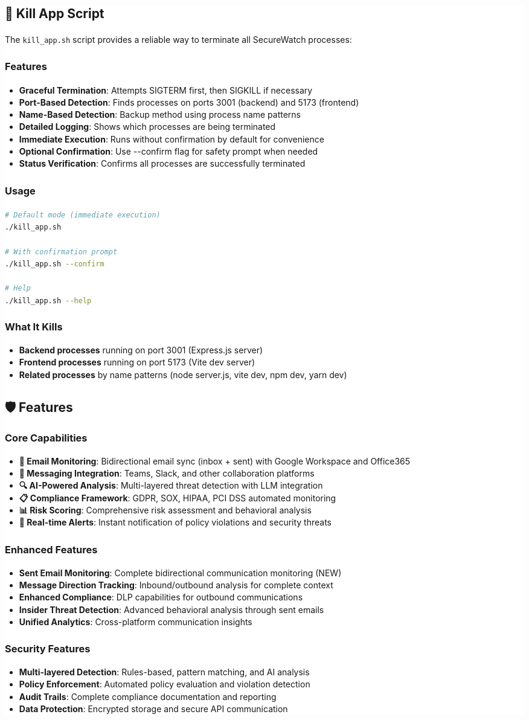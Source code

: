 ## 🔪 Kill App Script

The `kill_app.sh` script provides a reliable way to terminate all SecureWatch processes:

### Features
- **Graceful Termination**: Attempts SIGTERM first, then SIGKILL if necessary
- **Port-Based Detection**: Finds processes on ports 3001 (backend) and 5173 (frontend)
- **Name-Based Detection**: Backup method using process name patterns
- **Detailed Logging**: Shows which processes are being terminated
- **Immediate Execution**: Runs without confirmation by default for convenience
- **Optional Confirmation**: Use --confirm flag for safety prompt when needed
- **Status Verification**: Confirms all processes are successfully terminated

### Usage
```bash
# Default mode (immediate execution)
./kill_app.sh

# With confirmation prompt
./kill_app.sh --confirm

# Help
./kill_app.sh --help
```

### What It Kills
- **Backend processes** running on port 3001 (Express.js server)
- **Frontend processes** running on port 5173 (Vite dev server)
- **Related processes** by name patterns (node server.js, vite dev, npm dev, yarn dev)

## 🛡️ Features

### Core Capabilities
- **📧 Email Monitoring**: Bidirectional email sync (inbox + sent) with Google Workspace and Office365
- **💬 Messaging Integration**: Teams, Slack, and other collaboration platforms
- **🔍 AI-Powered Analysis**: Multi-layered threat detection with LLM integration
- **📋 Compliance Framework**: GDPR, SOX, HIPAA, PCI DSS automated monitoring
- **📊 Risk Scoring**: Comprehensive risk assessment and behavioral analysis
- **🚨 Real-time Alerts**: Instant notification of policy violations and security threats

### Enhanced Features
- **Sent Email Monitoring**: Complete bidirectional communication monitoring (NEW)
- **Message Direction Tracking**: Inbound/outbound analysis for complete context
- **Enhanced Compliance**: DLP capabilities for outbound communications
- **Insider Threat Detection**: Advanced behavioral analysis through sent emails
- **Unified Analytics**: Cross-platform communication insights

### Security Features
- **Multi-layered Detection**: Rules-based, pattern matching, and AI analysis
- **Policy Enforcement**: Automated policy evaluation and violation detection
- **Audit Trails**: Complete compliance documentation and reporting
- **Data Protection**: Encrypted storage and secure API communication
